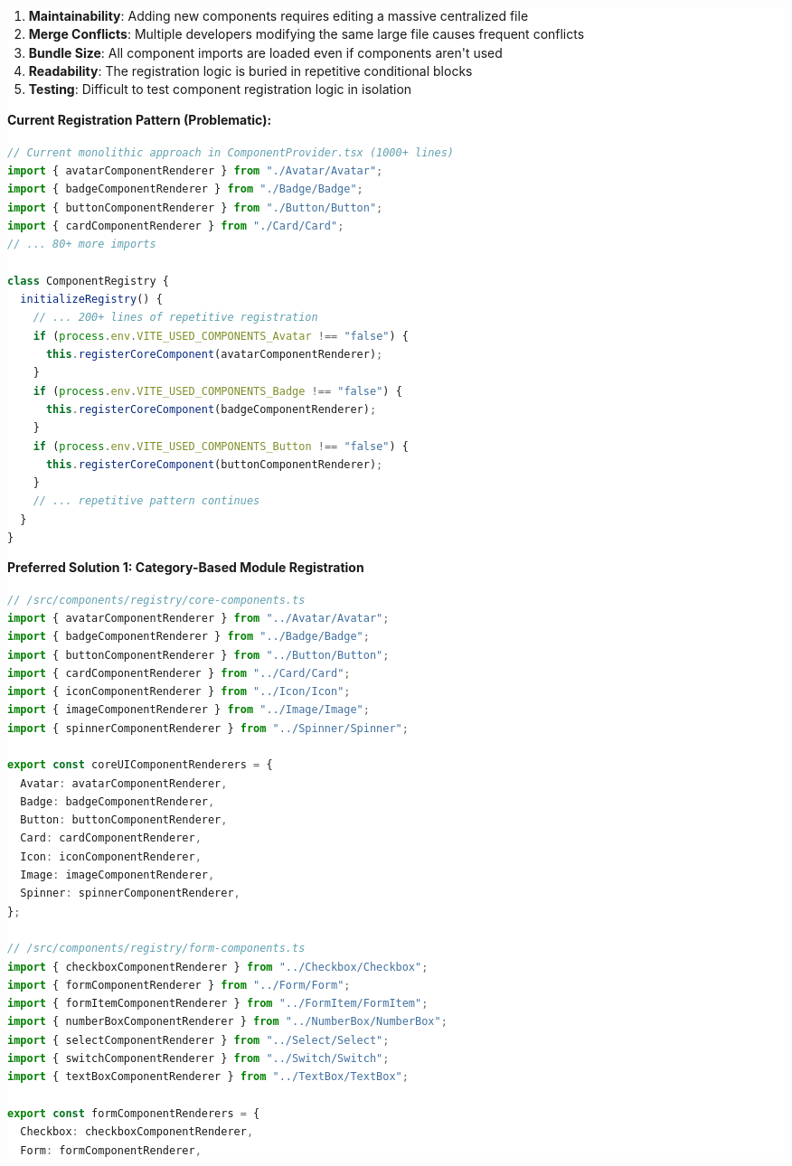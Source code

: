 1. **Maintainability**: Adding new components requires editing a massive centralized file
2. **Merge Conflicts**: Multiple developers modifying the same large file causes frequent conflicts  
3. **Bundle Size**: All component imports are loaded even if components aren't used
4. **Readability**: The registration logic is buried in repetitive conditional blocks
5. **Testing**: Difficult to test component registration logic in isolation

**Current Registration Pattern (Problematic):**
```typescript
// Current monolithic approach in ComponentProvider.tsx (1000+ lines)
import { avatarComponentRenderer } from "./Avatar/Avatar";
import { badgeComponentRenderer } from "./Badge/Badge";
import { buttonComponentRenderer } from "./Button/Button";
import { cardComponentRenderer } from "./Card/Card";
// ... 80+ more imports

class ComponentRegistry {
  initializeRegistry() {
    // ... 200+ lines of repetitive registration
    if (process.env.VITE_USED_COMPONENTS_Avatar !== "false") {
      this.registerCoreComponent(avatarComponentRenderer);
    }
    if (process.env.VITE_USED_COMPONENTS_Badge !== "false") {
      this.registerCoreComponent(badgeComponentRenderer);
    }
    if (process.env.VITE_USED_COMPONENTS_Button !== "false") {
      this.registerCoreComponent(buttonComponentRenderer);
    }
    // ... repetitive pattern continues
  }
}
```

**Preferred Solution 1: Category-Based Module Registration**
```typescript
// /src/components/registry/core-components.ts
import { avatarComponentRenderer } from "../Avatar/Avatar";
import { badgeComponentRenderer } from "../Badge/Badge";
import { buttonComponentRenderer } from "../Button/Button";
import { cardComponentRenderer } from "../Card/Card";
import { iconComponentRenderer } from "../Icon/Icon";
import { imageComponentRenderer } from "../Image/Image";
import { spinnerComponentRenderer } from "../Spinner/Spinner";

export const coreUIComponentRenderers = {
  Avatar: avatarComponentRenderer,
  Badge: badgeComponentRenderer,
  Button: buttonComponentRenderer,
  Card: cardComponentRenderer,
  Icon: iconComponentRenderer,
  Image: imageComponentRenderer,
  Spinner: spinnerComponentRenderer,
};

// /src/components/registry/form-components.ts
import { checkboxComponentRenderer } from "../Checkbox/Checkbox";
import { formComponentRenderer } from "../Form/Form";
import { formItemComponentRenderer } from "../FormItem/FormItem";
import { numberBoxComponentRenderer } from "../NumberBox/NumberBox";
import { selectComponentRenderer } from "../Select/Select";
import { switchComponentRenderer } from "../Switch/Switch";
import { textBoxComponentRenderer } from "../TextBox/TextBox";

export const formComponentRenderers = {
  Checkbox: checkboxComponentRenderer,
  Form: formComponentRenderer,
```
